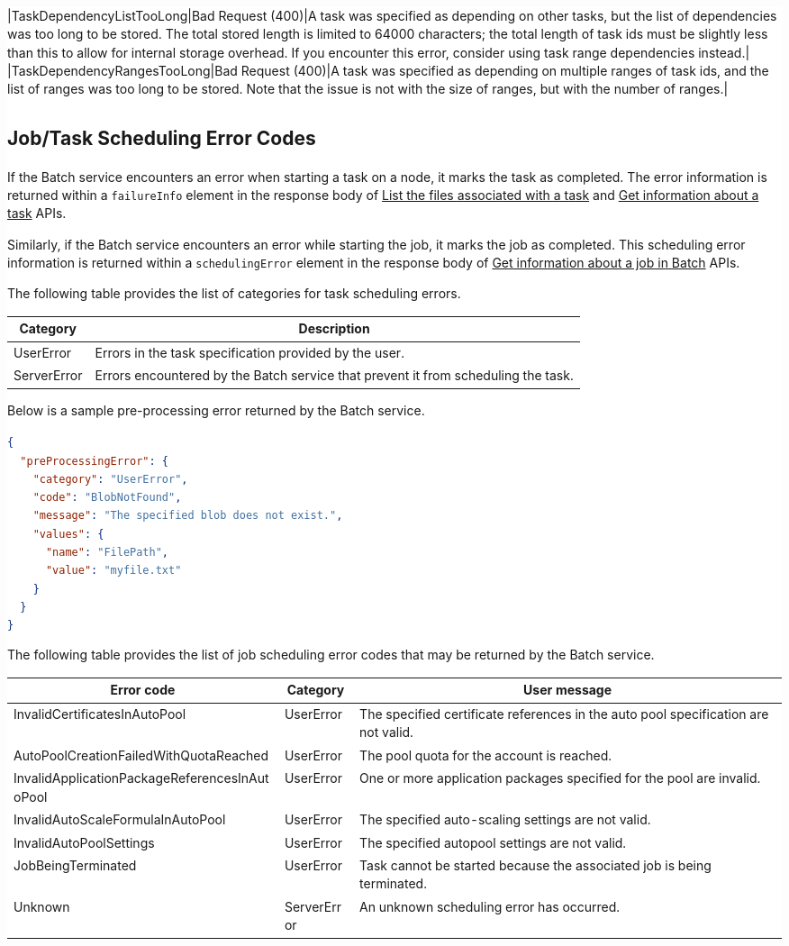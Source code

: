 |TaskDependencyListTooLong|Bad Request (400)|A task was specified as depending on other tasks, but the list of dependencies was too long to be stored. The total stored length is limited to 64000 characters; the total length of task ids must be slightly less than this to allow for internal storage overhead. If you encounter this error, consider using task range dependencies instead.|
|TaskDependencyRangesTooLong|Bad Request (400)|A task was specified as depending on multiple ranges of task ids, and the list of ranges was too long to be stored. Note that the issue is not with the size of ranges, but with the number of ranges.|

##  <a name="BKMK_JobTaskError"></a> Job/Task Scheduling Error Codes
 If the Batch service encounters an error when starting a task on a node, it marks the task as completed. The error information is returned within a `failureInfo` element in the response body of [List the files associated with a task](../batchservice/list-the-files-associated-with-a-task.md) and [Get information about a task](../batchservice/get-information-about-a-task.md) APIs.

 Similarly, if the Batch service encounters an error while starting the job, it marks the job as completed. This scheduling error information is returned within a `schedulingError` element in the response body of [Get information about a job in Batch](../batchservice/get-information-about-a-job-in-batch.md) APIs.

 The following table provides the list of categories for task scheduling errors.

|Category|Description|
|--------------|-----------------|
|UserError|Errors in the task specification provided by the user.|
|ServerError|Errors encountered by the Batch service that prevent it from scheduling the task.|

 Below is a sample pre-processing error returned by the Batch service.

```json
{
  "preProcessingError": {
    "category": "UserError",
    "code": "BlobNotFound",
    "message": "The specified blob does not exist.",
    "values": {
      "name": "FilePath",
      "value": "myfile.txt"
    }
  }
}
```

 The following table provides the list of job scheduling error codes that may be returned by the Batch service.

|Error code|Category|User message|
|----------------|--------------|------------------|
|InvalidCertificatesInAutoPool|UserError|The specified certificate references in the auto pool specification are not valid.|
|AutoPoolCreationFailedWithQuotaReached|UserError|The pool quota for the account is reached.|
|InvalidApplicationPackageReferencesInAutoPool|UserError|One or more application packages specified for the pool are invalid.|
|InvalidAutoScaleFormulaInAutoPool|UserError|The specified auto-scaling settings are not valid.|
|InvalidAutoPoolSettings|UserError|The specified autopool settings are not valid.|
|JobBeingTerminated|UserError|Task cannot be started because the associated job is being terminated.|
|Unknown|ServerError|An unknown scheduling error has occurred.|
